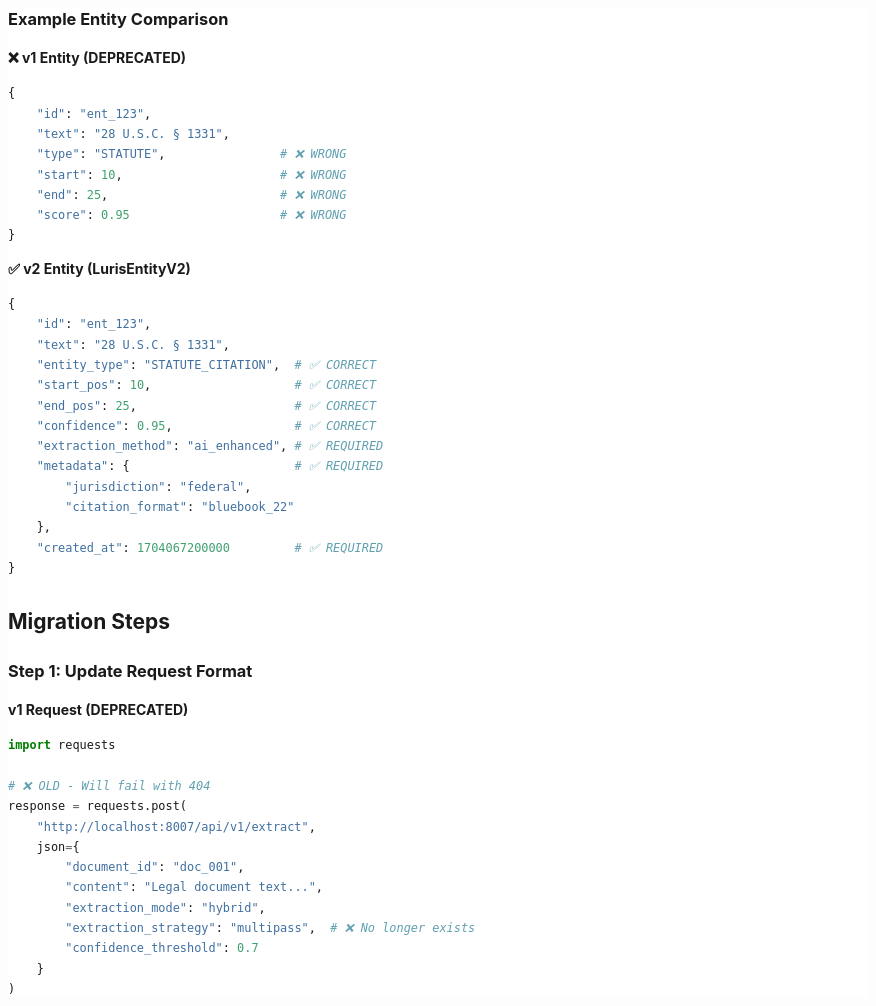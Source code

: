 ### Example Entity Comparison

**❌ v1 Entity (DEPRECATED)**
```python
{
    "id": "ent_123",
    "text": "28 U.S.C. § 1331",
    "type": "STATUTE",                # ❌ WRONG
    "start": 10,                      # ❌ WRONG
    "end": 25,                        # ❌ WRONG
    "score": 0.95                     # ❌ WRONG
}
```

**✅ v2 Entity (LurisEntityV2)**
```python
{
    "id": "ent_123",
    "text": "28 U.S.C. § 1331",
    "entity_type": "STATUTE_CITATION",  # ✅ CORRECT
    "start_pos": 10,                    # ✅ CORRECT
    "end_pos": 25,                      # ✅ CORRECT
    "confidence": 0.95,                 # ✅ CORRECT
    "extraction_method": "ai_enhanced", # ✅ REQUIRED
    "metadata": {                       # ✅ REQUIRED
        "jurisdiction": "federal",
        "citation_format": "bluebook_22"
    },
    "created_at": 1704067200000         # ✅ REQUIRED
}
```

## Migration Steps

### Step 1: Update Request Format

**v1 Request (DEPRECATED)**
```python
import requests

# ❌ OLD - Will fail with 404
response = requests.post(
    "http://localhost:8007/api/v1/extract",
    json={
        "document_id": "doc_001",
        "content": "Legal document text...",
        "extraction_mode": "hybrid",
        "extraction_strategy": "multipass",  # ❌ No longer exists
        "confidence_threshold": 0.7
    }
)
```
